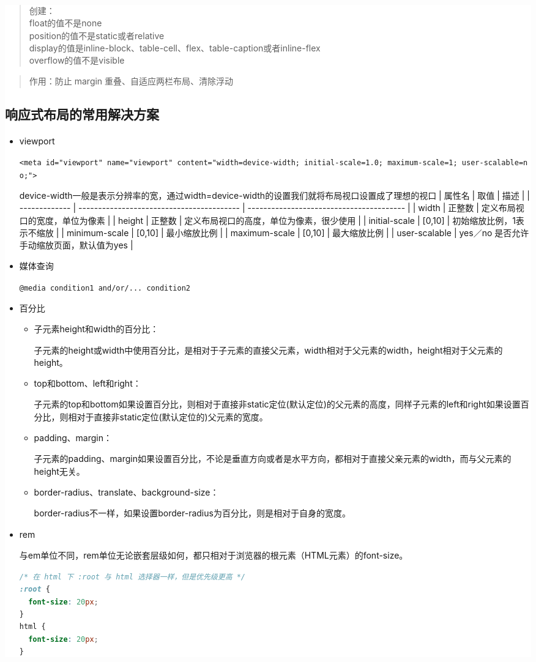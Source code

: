   > 创建：<br>
  float的值不是none <br>
  position的值不是static或者relative <br>
  display的值是inline-block、table-cell、flex、table-caption或者inline-flex <br>
  overflow的值不是visible 

  > 作用：防止 margin 重叠、自适应两栏布局、清除浮动

## 响应式布局的常用解决方案
  - viewport
  
    `<meta id="viewport" name="viewport" content="width=device-width; initial-scale=1.0; maximum-scale=1; user-scalable=no;">`

    device-width一般是表示分辨率的宽，通过width=device-width的设置我们就将布局视口设置成了理想的视口
    | 属性名        | 取值                                      | 描述                                     |
    | ------------- | ----------------------------------------- | ---------------------------------------- |
    | width         | 正整数                                    | 定义布局视口的宽度，单位为像素           |
    | height        | 正整数                                    | 定义布局视口的高度，单位为像素，很少使用 |
    | initial-scale | [0,10]                                    | 初始缩放比例，1表示不缩放                |
    | minimum-scale | [0,10]                                    | 最小缩放比例                             |
    | maximum-scale | [0,10]                                    | 最大缩放比例                             |
    | user-scalable | yes／no	是否允许手动缩放页面，默认值为yes |


  - 媒体查询
  
    `@media condition1 and/or/... condition2`
  
  - 百分比
    - 子元素height和width的百分比：
  
      子元素的height或width中使用百分比，是相对于子元素的直接父元素，width相对于父元素的width，height相对于父元素的height。

    - top和bottom、left和right：
  
      子元素的top和bottom如果设置百分比，则相对于直接非static定位(默认定位)的父元素的高度，同样子元素的left和right如果设置百分比，则相对于直接非static定位(默认定位的)父元素的宽度。

    - padding、margin：

      子元素的padding、margin如果设置百分比，不论是垂直方向或者是水平方向，都相对于直接父亲元素的width，而与父元素的height无关。

    - border-radius、translate、background-size：

      border-radius不一样，如果设置border-radius为百分比，则是相对于自身的宽度。
  
  - rem

    与em单位不同，rem单位无论嵌套层级如何，都只相对于浏览器的根元素（HTML元素）的font-size。
    ```css
    /* 在 html 下 :root 与 html 选择器一样，但是优先级更高 */
    :root {
      font-size: 20px;
    }
    html {
      font-size: 20px;
    }
    ```
  